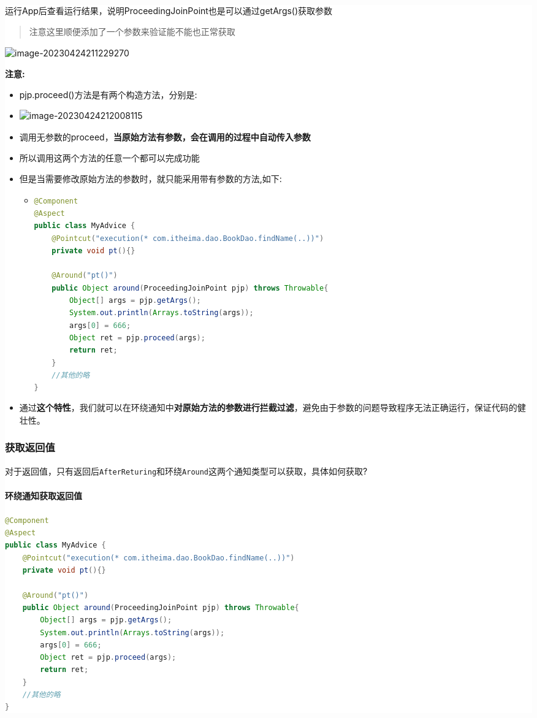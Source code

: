 运行App后查看运行结果，说明ProceedingJoinPoint也是可以通过getArgs()获取参数

> 注意这里顺便添加了一个参数来验证能不能也正常获取

![image-20230424211229270](https://typora-1309665611.cos.ap-nanjing.myqcloud.com/typora/image-20230424211229270.png)

**注意:**

* pjp.proceed()方法是有两个构造方法，分别是:

* ![image-20230424212008115](https://typora-1309665611.cos.ap-nanjing.myqcloud.com/typora/image-20230424212008115.png)

* 调用无参数的proceed，**当原始方法有参数，会在调用的过程中自动传入参数**

* 所以调用这两个方法的任意一个都可以完成功能

* 但是当需要修改原始方法的参数时，就只能采用带有参数的方法,如下:

  * ~~~java
    @Component
    @Aspect
    public class MyAdvice {
        @Pointcut("execution(* com.itheima.dao.BookDao.findName(..))")
        private void pt(){}
    
        @Around("pt()")
        public Object around(ProceedingJoinPoint pjp) throws Throwable{
            Object[] args = pjp.getArgs();
            System.out.println(Arrays.toString(args));
            args[0] = 666;
            Object ret = pjp.proceed(args);
            return ret;
        }
    	//其他的略
    }
    ~~~

* 通过**这个特性**，我们就可以在环绕通知中**对原始方法的参数进行拦截过滤**，避免由于参数的问题导致程序无法正确运行，保证代码的健壮性。

### 获取返回值

对于返回值，只有返回后`AfterReturing`和环绕`Around`这两个通知类型可以获取，具体如何获取?

#### 环绕通知获取返回值

```java
@Component
@Aspect
public class MyAdvice {
    @Pointcut("execution(* com.itheima.dao.BookDao.findName(..))")
    private void pt(){}

    @Around("pt()")
    public Object around(ProceedingJoinPoint pjp) throws Throwable{
        Object[] args = pjp.getArgs();
        System.out.println(Arrays.toString(args));
        args[0] = 666;
        Object ret = pjp.proceed(args);
        return ret;
    }
	//其他的略
}
```
